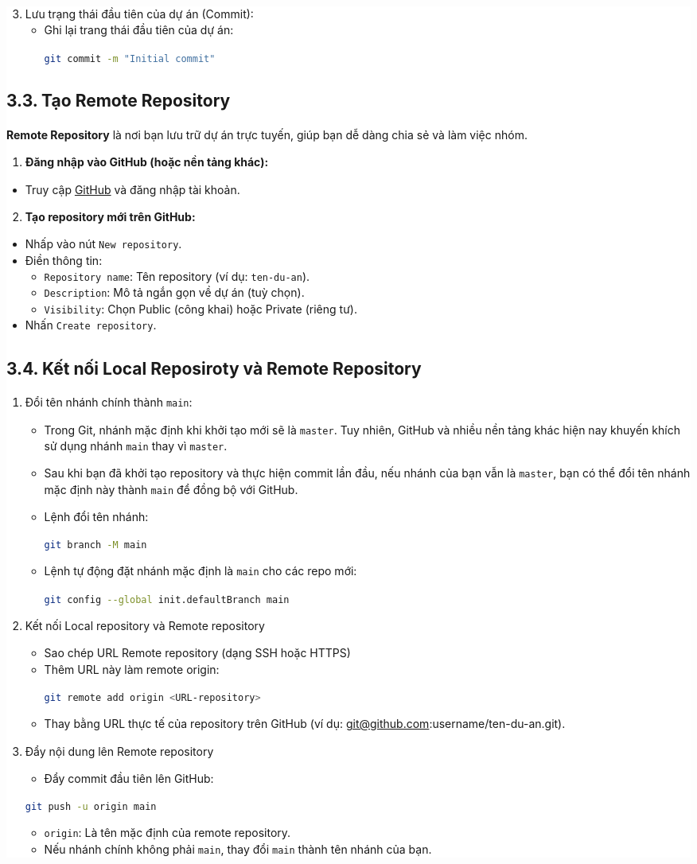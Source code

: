 3. Lưu trạng thái đầu tiên của dự án (Commit):
   - Ghi lại trang thái đầu tiên của dự án:
     ```bash
     git commit -m "Initial commit"
     ```

## 3.3. Tạo Remote Repository

**Remote Repository** là nơi bạn lưu trữ dự án trực tuyến, giúp bạn dễ dàng chia sẻ và làm việc nhóm.

1. **Đăng nhập vào GitHub (hoặc nền tảng khác):**

- Truy cập [GitHub](https://github.com/) và đăng nhập tài khoản.

2. **Tạo repository mới trên GitHub:**

- Nhấp vào nút `New repository`.
- Điền thông tin:
  - `Repository name`: Tên repository (ví dụ: `ten-du-an`).
  - `Description`: Mô tả ngắn gọn về dự án (tuỳ chọn).
  - `Visibility`: Chọn Public (công khai) hoặc Private (riêng tư).
- Nhấn `Create repository`.

## 3.4. Kết nối Local Reposiroty và Remote Repository

1. Đổi tên nhánh chính thành `main`:

   - Trong Git, nhánh mặc định khi khởi tạo mới sẽ là `master`. Tuy nhiên, GitHub và nhiều nền tảng khác hiện nay khuyến khích sử dụng nhánh `main` thay vì `master`.

   - Sau khi bạn đã khởi tạo repository và thực hiện commit lần đầu, nếu nhánh của bạn vẫn là `master`, bạn có thể đổi tên nhánh mặc định này thành `main` để đồng bộ với GitHub.

   - Lệnh đổi tên nhánh:
     ```bash
     git branch -M main
     ```
   - Lệnh tự động đặt nhánh mặc định là `main` cho các repo mới:
     ```bash
     git config --global init.defaultBranch main
     ```

2. Kết nối Local repository và Remote repository
   - Sao chép URL Remote repository (dạng SSH hoặc HTTPS)
   - Thêm URL này làm remote origin:
     ```bash
     git remote add origin <URL-repository>
     ```
   - Thay <URL-repository> bằng URL thực tế của repository trên GitHub (ví dụ: git@github.com:username/ten-du-an.git).
3. Đẩy nội dung lên Remote repository
   - Đẩy commit đầu tiên lên GitHub:
   ```bash
   git push -u origin main
   ```
   - `origin`: Là tên mặc định của remote repository.
   - Nếu nhánh chính không phải `main`, thay đổi `main` thành tên nhánh của bạn.

